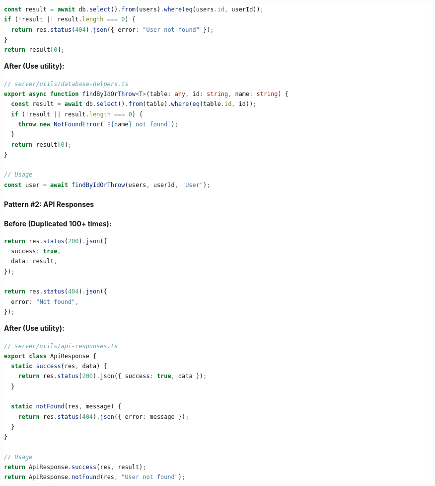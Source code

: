 ```typescript
const result = await db.select().from(users).where(eq(users.id, userId));
if (!result || result.length === 0) {
  return res.status(404).json({ error: "User not found" });
}
return result[0];
```

**After (Use utility):**

```typescript
// server/utils/database-helpers.ts
export async function findByIdOrThrow<T>(table: any, id: string, name: string) {
  const result = await db.select().from(table).where(eq(table.id, id));
  if (!result || result.length === 0) {
    throw new NotFoundError(`${name} not found`);
  }
  return result[0];
}

// Usage
const user = await findByIdOrThrow(users, userId, "User");
```

#### Pattern #2: API Responses

**Before (Duplicated 100+ times):**

```typescript
return res.status(200).json({
  success: true,
  data: result,
});

return res.status(404).json({
  error: "Not found",
});
```

**After (Use utility):**

```typescript
// server/utils/api-responses.ts
export class ApiResponse {
  static success(res, data) {
    return res.status(200).json({ success: true, data });
  }

  static notFound(res, message) {
    return res.status(404).json({ error: message });
  }
}

// Usage
return ApiResponse.success(res, result);
return ApiResponse.notFound(res, "User not found");
```
